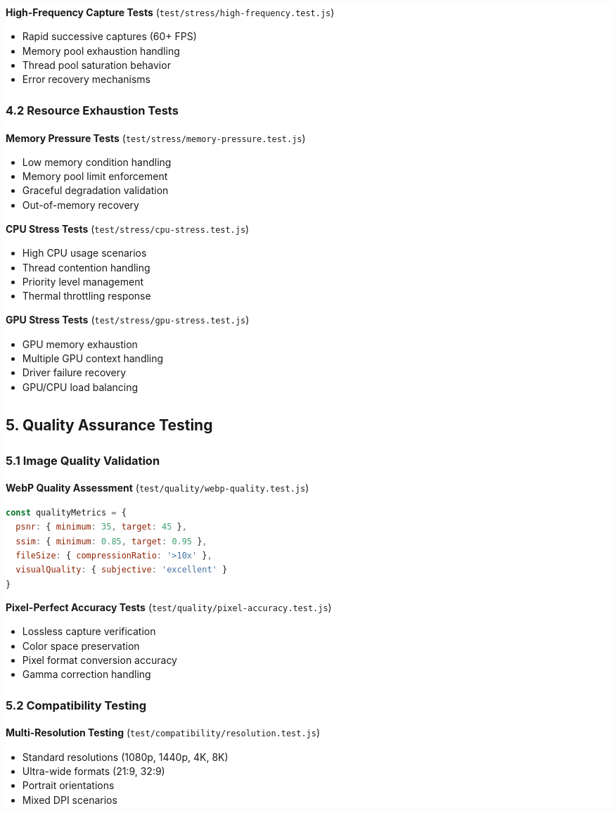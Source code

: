 **High-Frequency Capture Tests** (`test/stress/high-frequency.test.js`)
- Rapid successive captures (60+ FPS)
- Memory pool exhaustion handling
- Thread pool saturation behavior
- Error recovery mechanisms

### 4.2 Resource Exhaustion Tests

**Memory Pressure Tests** (`test/stress/memory-pressure.test.js`)
- Low memory condition handling
- Memory pool limit enforcement
- Graceful degradation validation
- Out-of-memory recovery

**CPU Stress Tests** (`test/stress/cpu-stress.test.js`)
- High CPU usage scenarios
- Thread contention handling
- Priority level management
- Thermal throttling response

**GPU Stress Tests** (`test/stress/gpu-stress.test.js`)
- GPU memory exhaustion
- Multiple GPU context handling
- Driver failure recovery
- GPU/CPU load balancing

## 5. Quality Assurance Testing

### 5.1 Image Quality Validation

**WebP Quality Assessment** (`test/quality/webp-quality.test.js`)
```javascript
const qualityMetrics = {
  psnr: { minimum: 35, target: 45 },
  ssim: { minimum: 0.85, target: 0.95 },
  fileSize: { compressionRatio: '>10x' },
  visualQuality: { subjective: 'excellent' }
}
```

**Pixel-Perfect Accuracy Tests** (`test/quality/pixel-accuracy.test.js`)
- Lossless capture verification
- Color space preservation
- Pixel format conversion accuracy
- Gamma correction handling

### 5.2 Compatibility Testing

**Multi-Resolution Testing** (`test/compatibility/resolution.test.js`)
- Standard resolutions (1080p, 1440p, 4K, 8K)
- Ultra-wide formats (21:9, 32:9)
- Portrait orientations
- Mixed DPI scenarios
